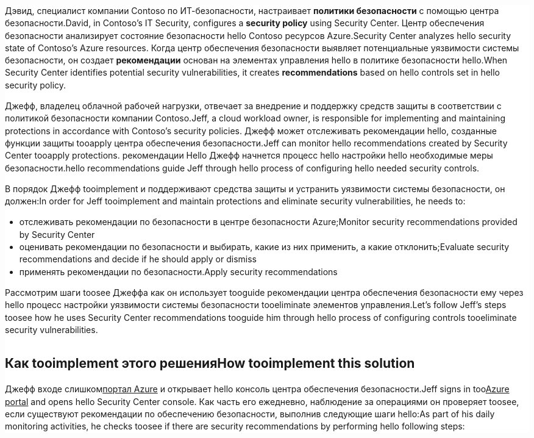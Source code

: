 <span data-ttu-id="66a1b-135">Дэвид, специалист компании Contoso по ИТ-безопасности, настраивает **политики безопасности** с помощью центра безопасности.</span><span class="sxs-lookup"><span data-stu-id="66a1b-135">David, in Contoso’s IT Security, configures a **security policy** using Security Center.</span></span> <span data-ttu-id="66a1b-136">Центр обеспечения безопасности анализирует состояние безопасности hello Contoso ресурсов Azure.</span><span class="sxs-lookup"><span data-stu-id="66a1b-136">Security Center analyzes hello security state of Contoso’s Azure resources.</span></span> <span data-ttu-id="66a1b-137">Когда центр обеспечения безопасности выявляет потенциальные уязвимости системы безопасности, он создает **рекомендации** основан на элементах управления hello в политике безопасности hello.</span><span class="sxs-lookup"><span data-stu-id="66a1b-137">When Security Center identifies potential security vulnerabilities, it creates **recommendations** based on hello controls set in hello security policy.</span></span>

<span data-ttu-id="66a1b-138">Джефф, владелец облачной рабочей нагрузки, отвечает за внедрение и поддержку средств защиты в соответствии с политикой безопасности компании Contoso.</span><span class="sxs-lookup"><span data-stu-id="66a1b-138">Jeff, a cloud workload owner, is responsible for implementing and maintaining protections in accordance with Contoso’s security policies.</span></span> <span data-ttu-id="66a1b-139">Джефф может отслеживать рекомендации hello, созданные функции защиты tooapply центра обеспечения безопасности.</span><span class="sxs-lookup"><span data-stu-id="66a1b-139">Jeff can monitor hello recommendations created by Security Center tooapply protections.</span></span> <span data-ttu-id="66a1b-140">рекомендации Hello Джефф начнется процесс hello настройки hello необходимые меры безопасности.</span><span class="sxs-lookup"><span data-stu-id="66a1b-140">hello recommendations guide Jeff through hello process of configuring hello needed security controls.</span></span>

<span data-ttu-id="66a1b-141">В порядок Джефф tooimplement и поддерживают средства защиты и устранить уязвимости системы безопасности, он должен:</span><span class="sxs-lookup"><span data-stu-id="66a1b-141">In order for Jeff tooimplement and maintain protections and eliminate security vulnerabilities, he needs to:</span></span>

- <span data-ttu-id="66a1b-142">отслеживать рекомендации по безопасности в центре безопасности Azure;</span><span class="sxs-lookup"><span data-stu-id="66a1b-142">Monitor security recommendations provided by Security Center</span></span>
- <span data-ttu-id="66a1b-143">оценивать рекомендации по безопасности и выбирать, какие из них применить, а какие отклонить;</span><span class="sxs-lookup"><span data-stu-id="66a1b-143">Evaluate security recommendations and decide if he should apply or dismiss</span></span>
- <span data-ttu-id="66a1b-144">применять рекомендации по безопасности.</span><span class="sxs-lookup"><span data-stu-id="66a1b-144">Apply security recommendations</span></span>

<span data-ttu-id="66a1b-145">Рассмотрим шаги toosee Джеффа как он использует tooguide рекомендации центра обеспечения безопасности ему через hello процесс настройки уязвимости системы безопасности tooeliminate элементов управления.</span><span class="sxs-lookup"><span data-stu-id="66a1b-145">Let’s follow Jeff’s steps toosee how he uses Security Center recommendations tooguide him through hello process of configuring controls tooeliminate security vulnerabilities.</span></span>

## <a name="how-tooimplement-this-solution"></a><span data-ttu-id="66a1b-146">Как tooimplement этого решения</span><span class="sxs-lookup"><span data-stu-id="66a1b-146">How tooimplement this solution</span></span>
<span data-ttu-id="66a1b-147">Джефф входе слишком[портал Azure](https://azure.microsoft.com/features/azure-portal/) и открывает hello консоль центра обеспечения безопасности.</span><span class="sxs-lookup"><span data-stu-id="66a1b-147">Jeff signs in too[Azure portal](https://azure.microsoft.com/features/azure-portal/) and opens hello Security Center console.</span></span> <span data-ttu-id="66a1b-148">Как часть его ежедневно, наблюдение за операциями он проверяет toosee, если существуют рекомендации по обеспечению безопасности, выполнив следующие шаги hello:</span><span class="sxs-lookup"><span data-stu-id="66a1b-148">As part of his daily monitoring activities, he checks toosee if there are security recommendations by performing hello following steps:</span></span>
